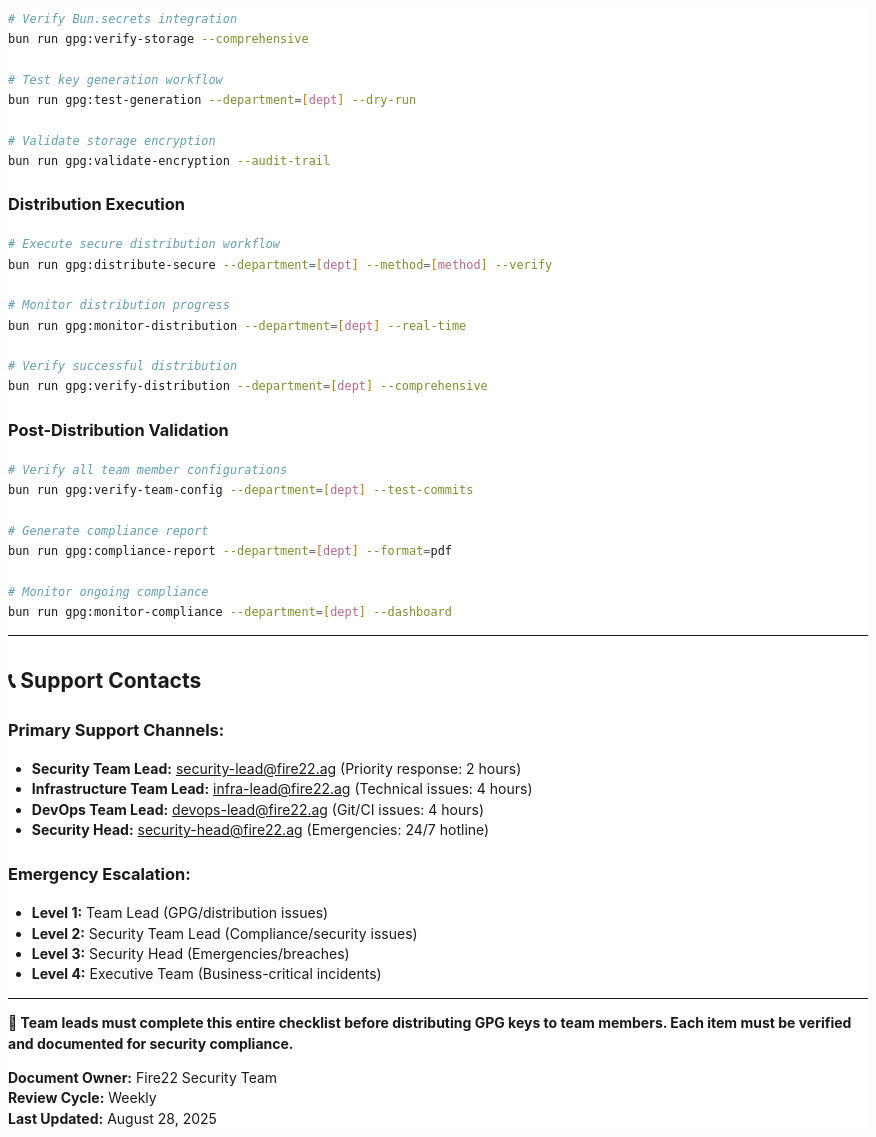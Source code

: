 ```bash
# Verify Bun.secrets integration
bun run gpg:verify-storage --comprehensive

# Test key generation workflow
bun run gpg:test-generation --department=[dept] --dry-run

# Validate storage encryption
bun run gpg:validate-encryption --audit-trail
```

### **Distribution Execution**

```bash
# Execute secure distribution workflow
bun run gpg:distribute-secure --department=[dept] --method=[method] --verify

# Monitor distribution progress
bun run gpg:monitor-distribution --department=[dept] --real-time

# Verify successful distribution
bun run gpg:verify-distribution --department=[dept] --comprehensive
```

### **Post-Distribution Validation**

```bash
# Verify all team member configurations
bun run gpg:verify-team-config --department=[dept] --test-commits

# Generate compliance report
bun run gpg:compliance-report --department=[dept] --format=pdf

# Monitor ongoing compliance
bun run gpg:monitor-compliance --department=[dept] --dashboard
```

---

## 📞 **Support Contacts**

### **Primary Support Channels:**

- **Security Team Lead:** security-lead@fire22.ag (Priority response: 2 hours)
- **Infrastructure Team Lead:** infra-lead@fire22.ag (Technical issues: 4 hours)
- **DevOps Team Lead:** devops-lead@fire22.ag (Git/CI issues: 4 hours)
- **Security Head:** security-head@fire22.ag (Emergencies: 24/7 hotline)

### **Emergency Escalation:**

- **Level 1:** Team Lead (GPG/distribution issues)
- **Level 2:** Security Team Lead (Compliance/security issues)
- **Level 3:** Security Head (Emergencies/breaches)
- **Level 4:** Executive Team (Business-critical incidents)

---

**🔐 Team leads must complete this entire checklist before distributing GPG keys
to team members. Each item must be verified and documented for security
compliance.**

**Document Owner:** Fire22 Security Team  
**Review Cycle:** Weekly  
**Last Updated:** August 28, 2025
